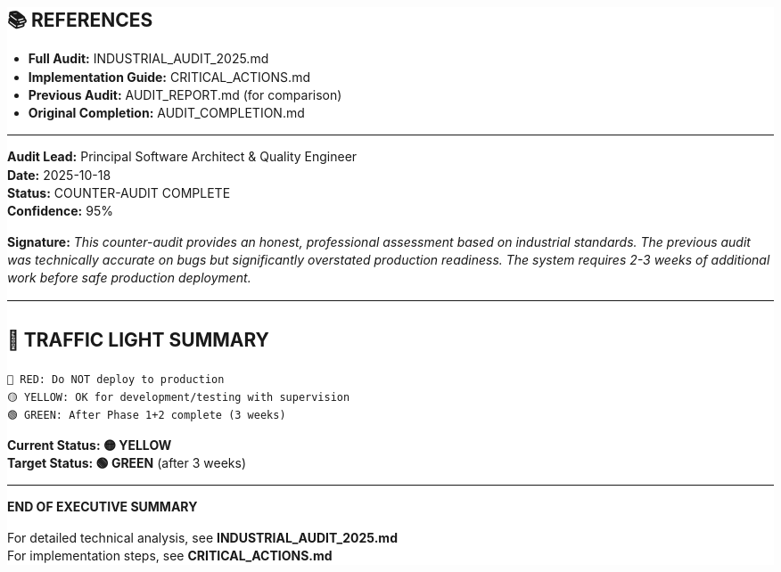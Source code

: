 
## 📚 REFERENCES

- **Full Audit:** INDUSTRIAL_AUDIT_2025.md
- **Implementation Guide:** CRITICAL_ACTIONS.md
- **Previous Audit:** AUDIT_REPORT.md (for comparison)
- **Original Completion:** AUDIT_COMPLETION.md

---

**Audit Lead:** Principal Software Architect & Quality Engineer  
**Date:** 2025-10-18  
**Status:** COUNTER-AUDIT COMPLETE  
**Confidence:** 95%

**Signature:** *This counter-audit provides an honest, professional assessment based on industrial standards. The previous audit was technically accurate on bugs but significantly overstated production readiness. The system requires 2-3 weeks of additional work before safe production deployment.*

---

## 🚦 TRAFFIC LIGHT SUMMARY

```
🔴 RED: Do NOT deploy to production
🟡 YELLOW: OK for development/testing with supervision  
🟢 GREEN: After Phase 1+2 complete (3 weeks)
```

**Current Status: 🟡 YELLOW**  
**Target Status: 🟢 GREEN** (after 3 weeks)

---

**END OF EXECUTIVE SUMMARY**

For detailed technical analysis, see **INDUSTRIAL_AUDIT_2025.md**  
For implementation steps, see **CRITICAL_ACTIONS.md**
